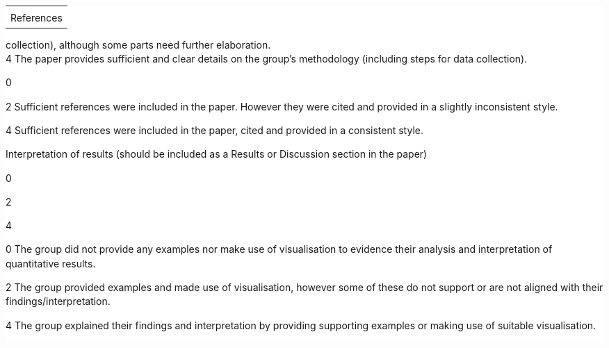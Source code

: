 </div>
</div>
</div>
</div>
<div class="page" title="Page 4">
<div class="section">
<table>
<tbody>
<tr>
<td></td>
</tr>
<tr>
<td>
<div class="layoutArea">
<div class="column">
References

</div>
</div>
</td>
</tr>
</tbody>
</table>
<div class="layoutArea">
<div class="column">
collection), although some parts need further elaboration.

</div>
</div>
<div class="layoutArea">
<div class="column">
4 The paper provides sufficient and clear details on the group’s methodology (including steps for data collection).

0

2 Sufficient references were included in the paper. However they were cited and provided in a slightly inconsistent style.

4 Sufficient references were included in the paper, cited and provided in a consistent style.

Interpretation of results (should be included as a Results or Discussion section in the paper)

0

2

4

0 The group did not provide any examples nor make use of visualisation to evidence their analysis and interpretation of quantitative results.

2 The group provided examples and made use of visualisation, however some of these do not support or are not aligned with their findings/interpretation.

4 The group explained their findings and interpretation by providing supporting examples or making use of suitable visualisation.
